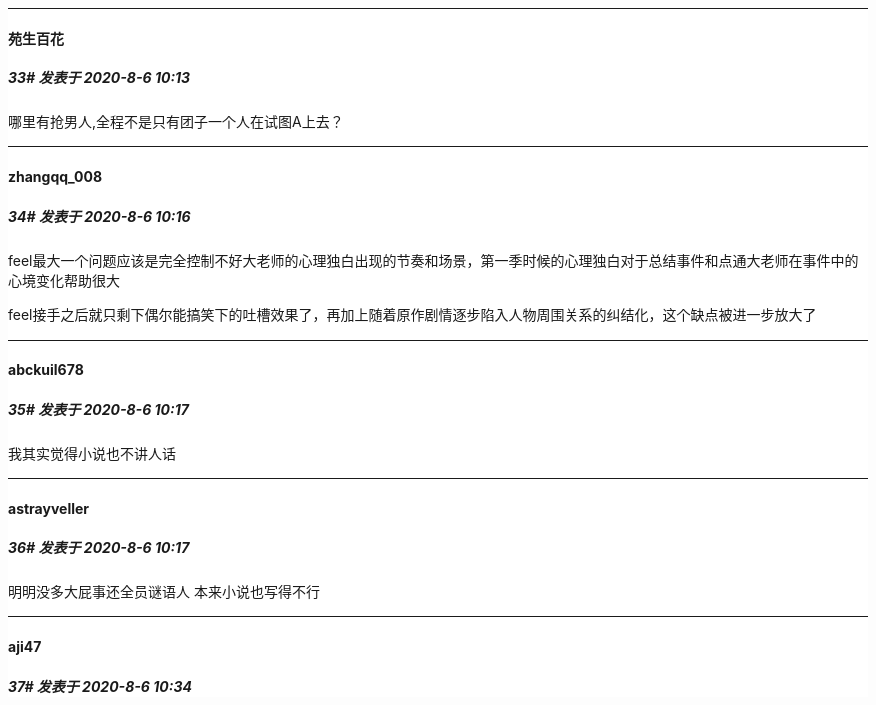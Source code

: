 *****

####  苑生百花  
##### 33#       发表于 2020-8-6 10:13




哪里有抢男人,全程不是只有团子一个人在试图A上去？







*****

####  zhangqq_008  
##### 34#       发表于 2020-8-6 10:16




feel最大一个问题应该是完全控制不好大老师的心理独白出现的节奏和场景，第一季时候的心理独白对于总结事件和点通大老师在事件中的心境变化帮助很大

feel接手之后就只剩下偶尔能搞笑下的吐槽效果了，再加上随着原作剧情逐步陷入人物周围关系的纠结化，这个缺点被进一步放大了







*****

####  abckuil678  
##### 35#       发表于 2020-8-6 10:17




我其实觉得小说也不讲人话







*****

####  astrayveller  
##### 36#       发表于 2020-8-6 10:17




明明没多大屁事还全员谜语人 本来小说也写得不行







*****

####  aji47  
##### 37#       发表于 2020-8-6 10:34

